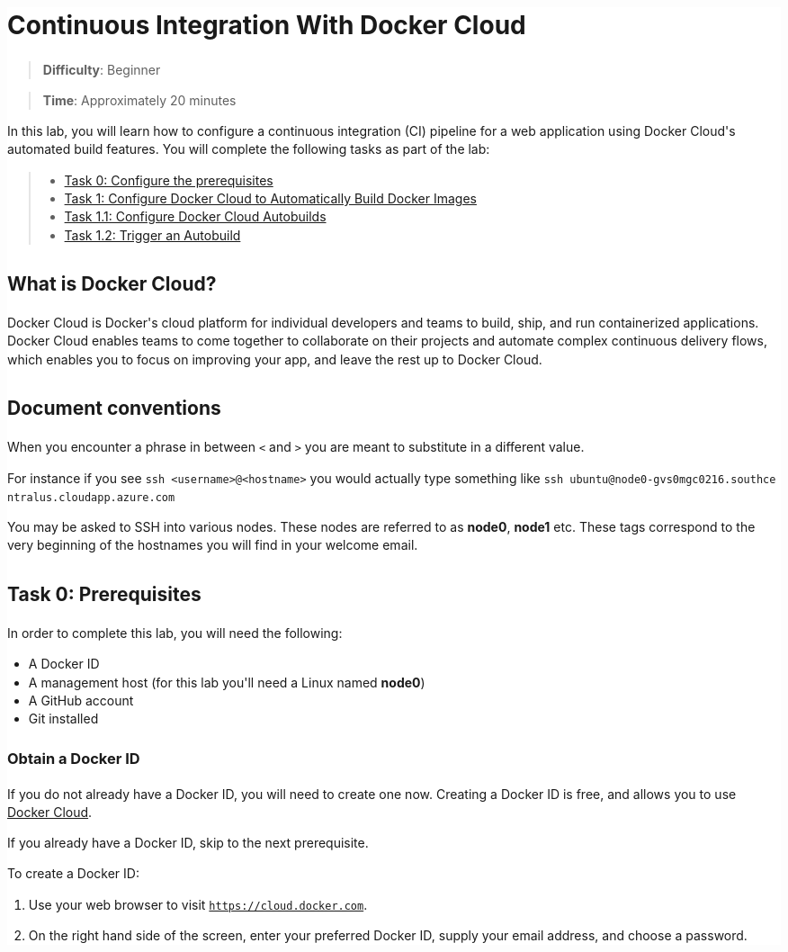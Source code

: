 # Continuous Integration With Docker Cloud

> **Difficulty**: Beginner

> **Time**: Approximately 20 minutes

In this lab, you will learn how to configure a continuous integration (CI) pipeline for a web application using Docker Cloud's automated build features. You will complete the following tasks as part of the lab:

> - [Task 0: Configure the prerequisites](#prerequisites)
> - [Task 1: Configure Docker Cloud to Automatically Build Docker Images](#deploy_app)
> - [Task 1.1: Configure Docker Cloud Autobuilds](#autobuild)
> - [Task 1.2: Trigger an Autobuild](#test_autobuild)

## What is Docker Cloud?

Docker Cloud is Docker's cloud platform for individual developers and teams to build, ship, and run containerized applications. Docker Cloud enables teams to come together to collaborate on their projects and automate complex continuous delivery flows, which enables you to focus on improving your app, and leave the rest up to Docker Cloud.

## Document conventions

When you encounter a phrase in between `<` and `>` you are meant to substitute in a different value.

For instance if you see `ssh <username>@<hostname>` you would actually type something like `ssh ubuntu@node0-gvs0mgc0216.southcentralus.cloudapp.azure.com`

You may be asked to SSH into various nodes. These nodes are referred to as **node0**, **node1** etc. These tags correspond to the very beginning of the hostnames you will find in your welcome email.

## <a name="prerequisites"></a>Task 0: Prerequisites

In order to complete this lab, you will need the following:

- A Docker ID
- A management host (for this lab you'll need a Linux named **node0**)
- A GitHub account
- Git installed

### Obtain a Docker ID

If you do not already have a Docker ID, you will need to create one now. Creating a Docker ID is free, and allows you to use [Docker Cloud](https://cloud.docker.com).

If you already have a Docker ID, skip to the next prerequisite.

To create a Docker ID:

1. Use your web browser to visit [`https://cloud.docker.com`](https://cloud.docker.com).

2. On the right hand side of the screen, enter your preferred Docker ID, supply your email address, and choose a password.
